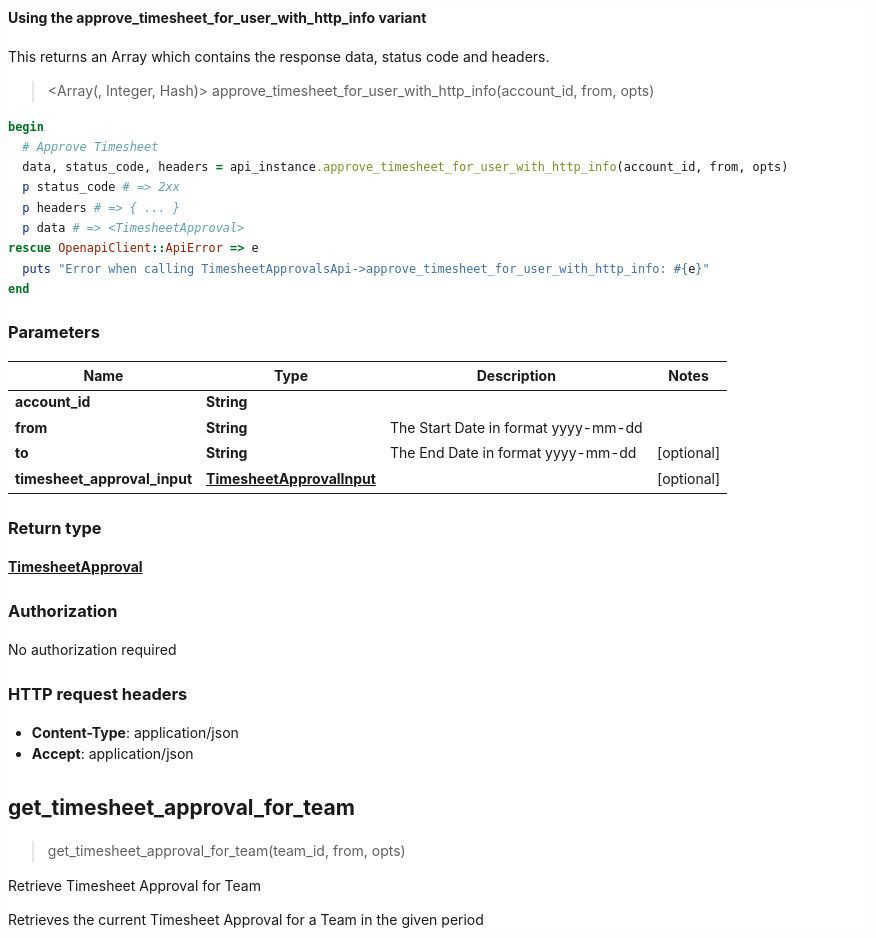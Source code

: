 #### Using the approve_timesheet_for_user_with_http_info variant

This returns an Array which contains the response data, status code and headers.

> <Array(<TimesheetApproval>, Integer, Hash)> approve_timesheet_for_user_with_http_info(account_id, from, opts)

```ruby
begin
  # Approve Timesheet
  data, status_code, headers = api_instance.approve_timesheet_for_user_with_http_info(account_id, from, opts)
  p status_code # => 2xx
  p headers # => { ... }
  p data # => <TimesheetApproval>
rescue OpenapiClient::ApiError => e
  puts "Error when calling TimesheetApprovalsApi->approve_timesheet_for_user_with_http_info: #{e}"
end
```

### Parameters

| Name | Type | Description | Notes |
| ---- | ---- | ----------- | ----- |
| **account_id** | **String** |  |  |
| **from** | **String** | The Start Date in format yyyy-mm-dd |  |
| **to** | **String** | The End Date in format yyyy-mm-dd | [optional] |
| **timesheet_approval_input** | [**TimesheetApprovalInput**](TimesheetApprovalInput.md) |  | [optional] |

### Return type

[**TimesheetApproval**](TimesheetApproval.md)

### Authorization

No authorization required

### HTTP request headers

- **Content-Type**: application/json
- **Accept**: application/json


## get_timesheet_approval_for_team

> <TimesheetApprovalResults> get_timesheet_approval_for_team(team_id, from, opts)

Retrieve Timesheet Approval for Team

Retrieves the current Timesheet Approval for a Team in the given period
